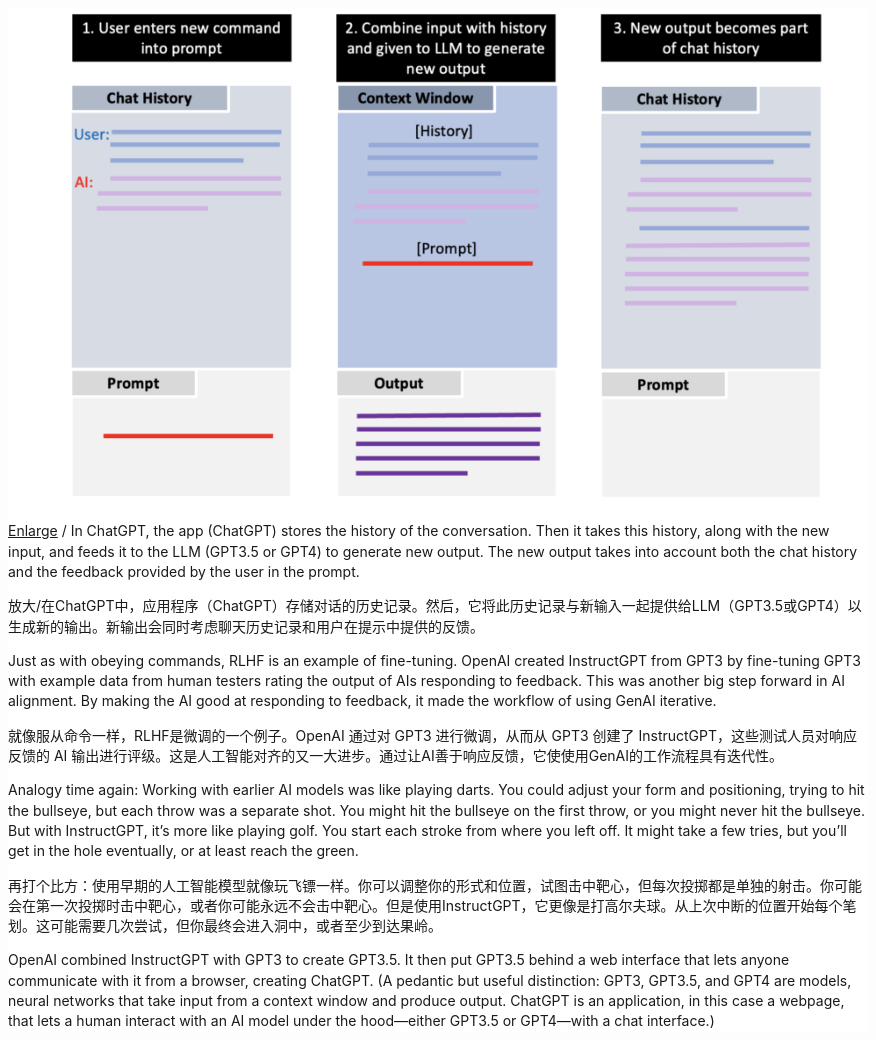 [![In ChatGPT, the app (ChatGPT) stores the history of the conversation. Then it takes this history, along with the new input, and feeds it to the LLM (GPT3.5 or GPT4) to generate new output. The new output takes into account both the chat history and the feedback provided by the user in the prompt.](genai2-980x563.png)](https://cdn.arstechnica.net/wp-content/uploads/2023/08/genai2.png)

[Enlarge](https://cdn.arstechnica.net/wp-content/uploads/2023/08/genai2.png) / In ChatGPT, the app (ChatGPT) stores the history of the conversation. Then it takes this history, along with the new input, and feeds it to the LLM (GPT3.5 or GPT4) to generate new output. The new output takes into account both the chat history and the feedback provided by the user in the prompt.  

放大/在ChatGPT中，应用程序（ChatGPT）存储对话的历史记录。然后，它将此历史记录与新输入一起提供给LLM（GPT3.5或GPT4）以生成新的输出。新输出会同时考虑聊天历史记录和用户在提示中提供的反馈。

Just as with obeying commands, RLHF is an example of fine-tuning. OpenAI created InstructGPT from GPT3 by fine-tuning GPT3 with example data from human testers rating the output of AIs responding to feedback. This was another big step forward in AI alignment. By making the AI good at responding to feedback, it made the workflow of using GenAI iterative.  

就像服从命令一样，RLHF是微调的一个例子。OpenAI 通过对 GPT3 进行微调，从而从 GPT3 创建了 InstructGPT，这些测试人员对响应反馈的 AI 输出进行评级。这是人工智能对齐的又一大进步。通过让AI善于响应反馈，它使使用GenAI的工作流程具有迭代性。

Analogy time again: Working with earlier AI models was like playing darts. You could adjust your form and positioning, trying to hit the bullseye, but each throw was a separate shot. You might hit the bullseye on the first throw, or you might never hit the bullseye. But with InstructGPT, it’s more like playing golf. You start each stroke from where you left off. It might take a few tries, but you’ll get in the hole eventually, or at least reach the green.  

再打个比方：使用早期的人工智能模型就像玩飞镖一样。你可以调整你的形式和位置，试图击中靶心，但每次投掷都是单独的射击。你可能会在第一次投掷时击中靶心，或者你可能永远不会击中靶心。但是使用InstructGPT，它更像是打高尔夫球。从上次中断的位置开始每个笔划。这可能需要几次尝试，但你最终会进入洞中，或者至少到达果岭。

OpenAI combined InstructGPT with GPT3 to create GPT3.5. It then put GPT3.5 behind a web interface that lets anyone communicate with it from a browser, creating ChatGPT. (A pedantic but useful distinction: GPT3, GPT3.5, and GPT4 are models, neural networks that take input from a context window and produce output. ChatGPT is an application, in this case a webpage, that lets a human interact with an AI model under the hood—either GPT3.5 or GPT4—with a chat interface.)  
